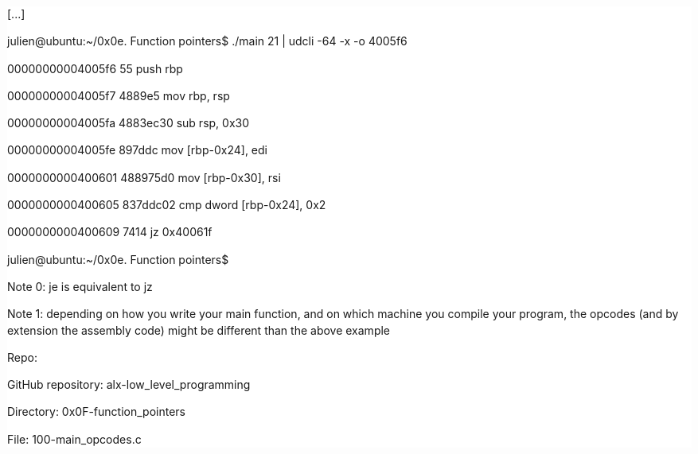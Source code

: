 [...]

julien@ubuntu:~/0x0e. Function pointers$ ./main 21 | udcli -64 -x -o 4005f6

00000000004005f6 55               push rbp

00000000004005f7 4889e5           mov rbp, rsp

00000000004005fa 4883ec30         sub rsp, 0x30

00000000004005fe 897ddc           mov [rbp-0x24], edi

0000000000400601 488975d0         mov [rbp-0x30], rsi

0000000000400605 837ddc02         cmp dword [rbp-0x24], 0x2

0000000000400609 7414             jz 0x40061f

julien@ubuntu:~/0x0e. Function pointers$

Note 0: je is equivalent to jz

Note 1: depending on how you write your main function, and on which machine you compile your program, the opcodes (and by extension the assembly code) might be different than the above example

Repo:



GitHub repository: alx-low_level_programming

Directory: 0x0F-function_pointers

File: 100-main_opcodes.c
